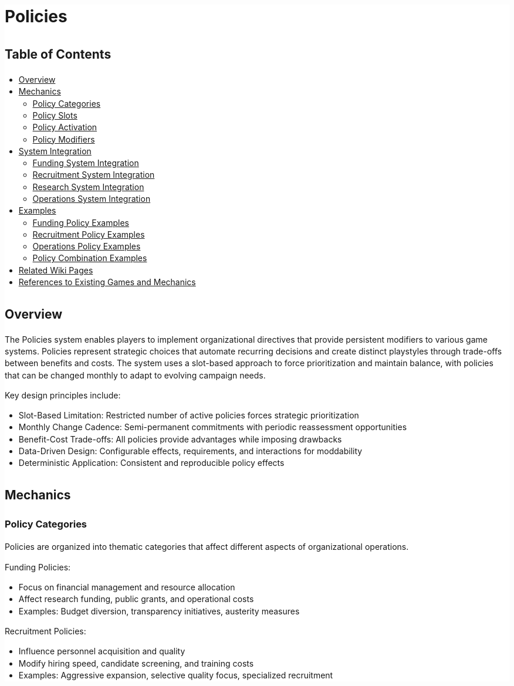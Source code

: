 # Policies

## Table of Contents
- [Overview](#overview)
- [Mechanics](#mechanics)
  - [Policy Categories](#policy-categories)
  - [Policy Slots](#policy-slots)
  - [Policy Activation](#policy-activation)
  - [Policy Modifiers](#policy-modifiers)
- [System Integration](#system-integration)
  - [Funding System Integration](#funding-system-integration)
  - [Recruitment System Integration](#recruitment-system-integration)
  - [Research System Integration](#research-system-integration)
  - [Operations System Integration](#operations-system-integration)
- [Examples](#examples)
  - [Funding Policy Examples](#funding-policy-examples)
  - [Recruitment Policy Examples](#recruitment-policy-examples)
  - [Operations Policy Examples](#operations-policy-examples)
  - [Policy Combination Examples](#policy-combination-examples)
- [Related Wiki Pages](#related-wiki-pages)
- [References to Existing Games and Mechanics](#references-to-existing-games-and-mechanics)

## Overview

The Policies system enables players to implement organizational directives that provide persistent modifiers to various game systems. Policies represent strategic choices that automate recurring decisions and create distinct playstyles through trade-offs between benefits and costs. The system uses a slot-based approach to force prioritization and maintain balance, with policies that can be changed monthly to adapt to evolving campaign needs.

Key design principles include:
- Slot-Based Limitation: Restricted number of active policies forces strategic prioritization
- Monthly Change Cadence: Semi-permanent commitments with periodic reassessment opportunities
- Benefit-Cost Trade-offs: All policies provide advantages while imposing drawbacks
- Data-Driven Design: Configurable effects, requirements, and interactions for moddability
- Deterministic Application: Consistent and reproducible policy effects

## Mechanics

### Policy Categories
Policies are organized into thematic categories that affect different aspects of organizational operations.

Funding Policies:
- Focus on financial management and resource allocation
- Affect research funding, public grants, and operational costs
- Examples: Budget diversion, transparency initiatives, austerity measures

Recruitment Policies:
- Influence personnel acquisition and quality
- Modify hiring speed, candidate screening, and training costs
- Examples: Aggressive expansion, selective quality focus, specialized recruitment
